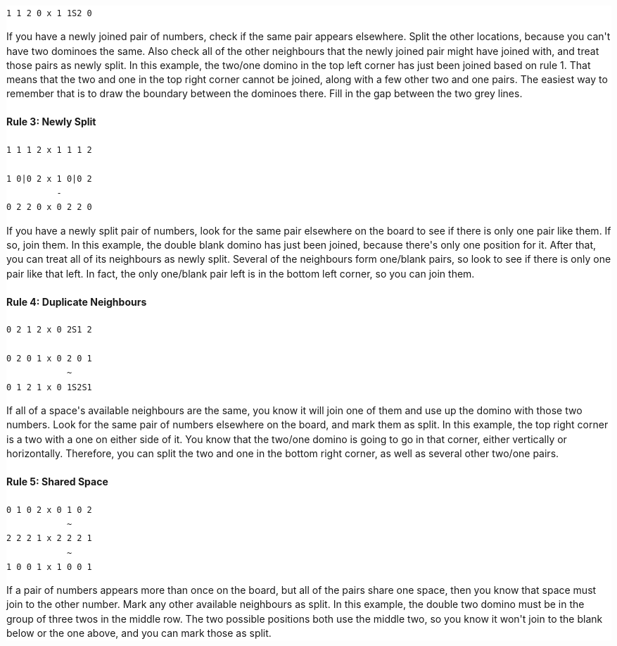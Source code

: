     1 1 2 0 x 1 1S2 0

If you have a newly joined pair of numbers, check if the same pair appears
elsewhere. Split the other locations, because you can't have two dominoes
the same. Also check all of the other neighbours that the newly joined pair
might have joined with, and treat those pairs as newly split. In this
example, the two/one domino in the top left corner has just been joined based
on rule 1. That means that the two and one in the top right corner cannot be
joined, along with a few other two and one pairs. The easiest way to remember
that is to draw the boundary between the dominoes there. Fill in the gap between
the two grey lines.

#### Rule 3: Newly Split
    1 1 1 2 x 1 1 1 2
    
    1 0|0 2 x 1 0|0 2
              -
    0 2 2 0 x 0 2 2 0

If you have a newly split pair of numbers, look for the same pair elsewhere
on the board to see if there is only one pair like them. If so, join them. In
this example, the double blank domino has just been joined, because there's only
one position for it. After that, you can treat all of its neighbours as newly
split. Several of the neighbours form one/blank pairs, so look to see if there
is only one pair like that left. In fact, the only one/blank pair left is in the
bottom left corner, so you can join them.

#### Rule 4: Duplicate Neighbours
    0 2 1 2 x 0 2S1 2
    
    0 2 0 1 x 0 2 0 1
                ~
    0 1 2 1 x 0 1S2S1

If all of a space's available neighbours are the same, you know it will join
one of them and use up the domino with those two numbers. Look for the same pair
of numbers elsewhere on the board, and mark them as split. In this example, the
top right corner is a two with a one on either side of it. You know that the
two/one domino is going to go in that corner, either vertically or horizontally.
Therefore, you can split the two and one in the bottom right corner, as well as
several other two/one pairs.

#### Rule 5: Shared Space
    0 1 0 2 x 0 1 0 2
                ~
    2 2 2 1 x 2 2 2 1
                ~
    1 0 0 1 x 1 0 0 1

If a pair of numbers appears more than once on the board, but all of the pairs
share one space, then you know that space must join to the other number. Mark
any other available neighbours as split. In this example, the double two domino
must be in the group of three twos in the middle row. The two possible positions
both use the middle two, so you know it won't join to the blank below or the one
above, and you can mark those as split.
